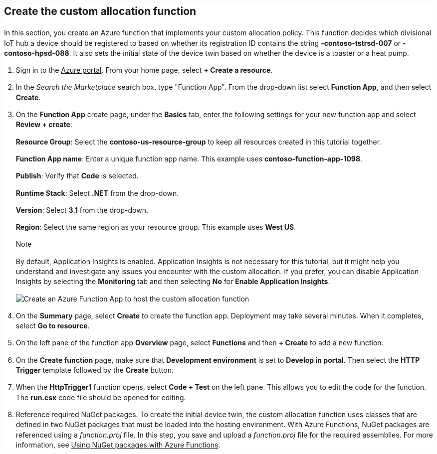 


## Create the custom allocation function

In this section, you create an Azure function that implements your custom allocation policy. This function decides which divisional IoT hub a device should be registered to based on whether its registration ID contains the string **-contoso-tstrsd-007** or **-contoso-hpsd-088**. It also sets the initial state of the device twin based on whether the device is a toaster or a heat pump.

1. Sign in to the [Azure portal](https://portal.azure.com). From your home page, select **+ Create a resource**.

2. In the *Search the Marketplace* search box, type "Function App". From the drop-down list select **Function App**, and then select **Create**.

3. On the **Function App** create page, under the **Basics** tab, enter the following settings for your new function app and select **Review + create**:

    **Resource Group**: Select the **contoso-us-resource-group** to keep all resources created in this tutorial together.

    **Function App name**: Enter a unique function app name. This example uses **contoso-function-app-1098**.

    **Publish**: Verify that **Code** is selected.

    **Runtime Stack**: Select **.NET** from the drop-down.

    **Version**: Select **3.1** from the drop-down.

    **Region**: Select the same region as your resource group. This example uses **West US**.

    > [!NOTE]
    > By default, Application Insights is enabled. Application Insights is not necessary for this tutorial, but it might help you understand and investigate any issues you encounter with the custom allocation. If you prefer, you can disable Application Insights by selecting the **Monitoring** tab and then selecting **No** for **Enable Application Insights**.

    ![Create an Azure Function App to host the custom allocation function](./media/tutorial-custom-allocation-policies/create-function-app.png)

4. On the **Summary** page, select **Create** to create the function app. Deployment may take several minutes. When it completes, select **Go to resource**.

5. On the left pane of the function app **Overview** page, select **Functions** and then **+ Create** to add a new function.

6. On the **Create function** page, make sure that **Development environment** is set to **Develop in portal**. Then select the **HTTP Trigger** template followed by the **Create** button.

7. When the **HttpTrigger1** function opens, select **Code + Test** on the left pane. This allows you to edit the code for the function. The **run.csx** code file should be opened for editing.

8. Reference required NuGet packages. To create the initial device twin, the custom allocation function uses classes that are defined in two NuGet packages that must be loaded into the hosting environment. With Azure Functions, NuGet packages are referenced using a *function.proj* file. In this step, you save and upload a *function.proj* file for the required assemblies.  For more information, see [Using NuGet packages with Azure Functions](../azure-functions/functions-reference-csharp.md#using-nuget-packages).
